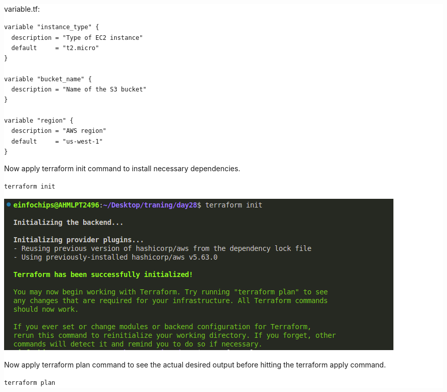variable.tf:

```
variable "instance_type" {
  description = "Type of EC2 instance"
  default     = "t2.micro"
}

variable "bucket_name" {
  description = "Name of the S3 bucket"
}

variable "region" {
  description = "AWS region"
  default     = "us-west-1"
}

```


Now apply terraform init command to install necessary dependencies.

```
terraform init
```

![1724258399213](images/Readme/1724258399213.png)



Now apply terraform plan command to see the actual desired output before hitting the terraform apply command.

```
terraform plan
```
